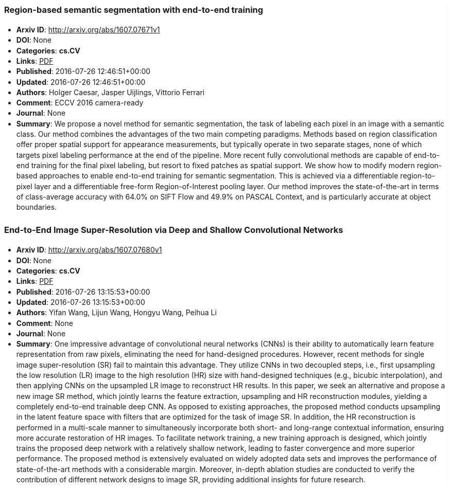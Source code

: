 ### Region-based semantic segmentation with end-to-end training
- **Arxiv ID**: http://arxiv.org/abs/1607.07671v1
- **DOI**: None
- **Categories**: **cs.CV**
- **Links**: [PDF](http://arxiv.org/pdf/1607.07671v1)
- **Published**: 2016-07-26 12:46:51+00:00
- **Updated**: 2016-07-26 12:46:51+00:00
- **Authors**: Holger Caesar, Jasper Uijlings, Vittorio Ferrari
- **Comment**: ECCV 2016 camera-ready
- **Journal**: None
- **Summary**: We propose a novel method for semantic segmentation, the task of labeling each pixel in an image with a semantic class. Our method combines the advantages of the two main competing paradigms. Methods based on region classification offer proper spatial support for appearance measurements, but typically operate in two separate stages, none of which targets pixel labeling performance at the end of the pipeline. More recent fully convolutional methods are capable of end-to-end training for the final pixel labeling, but resort to fixed patches as spatial support. We show how to modify modern region-based approaches to enable end-to-end training for semantic segmentation. This is achieved via a differentiable region-to-pixel layer and a differentiable free-form Region-of-Interest pooling layer. Our method improves the state-of-the-art in terms of class-average accuracy with 64.0% on SIFT Flow and 49.9% on PASCAL Context, and is particularly accurate at object boundaries.



### End-to-End Image Super-Resolution via Deep and Shallow Convolutional Networks
- **Arxiv ID**: http://arxiv.org/abs/1607.07680v1
- **DOI**: None
- **Categories**: **cs.CV**
- **Links**: [PDF](http://arxiv.org/pdf/1607.07680v1)
- **Published**: 2016-07-26 13:15:53+00:00
- **Updated**: 2016-07-26 13:15:53+00:00
- **Authors**: Yifan Wang, Lijun Wang, Hongyu Wang, Peihua Li
- **Comment**: None
- **Journal**: None
- **Summary**: One impressive advantage of convolutional neural networks (CNNs) is their ability to automatically learn feature representation from raw pixels, eliminating the need for hand-designed procedures. However, recent methods for single image super-resolution (SR) fail to maintain this advantage. They utilize CNNs in two decoupled steps, i.e., first upsampling the low resolution (LR) image to the high resolution (HR) size with hand-designed techniques (e.g., bicubic interpolation), and then applying CNNs on the upsampled LR image to reconstruct HR results. In this paper, we seek an alternative and propose a new image SR method, which jointly learns the feature extraction, upsampling and HR reconstruction modules, yielding a completely end-to-end trainable deep CNN. As opposed to existing approaches, the proposed method conducts upsampling in the latent feature space with filters that are optimized for the task of image SR. In addition, the HR reconstruction is performed in a multi-scale manner to simultaneously incorporate both short- and long-range contextual information, ensuring more accurate restoration of HR images. To facilitate network training, a new training approach is designed, which jointly trains the proposed deep network with a relatively shallow network, leading to faster convergence and more superior performance. The proposed method is extensively evaluated on widely adopted data sets and improves the performance of state-of-the-art methods with a considerable margin. Moreover, in-depth ablation studies are conducted to verify the contribution of different network designs to image SR, providing additional insights for future research.
